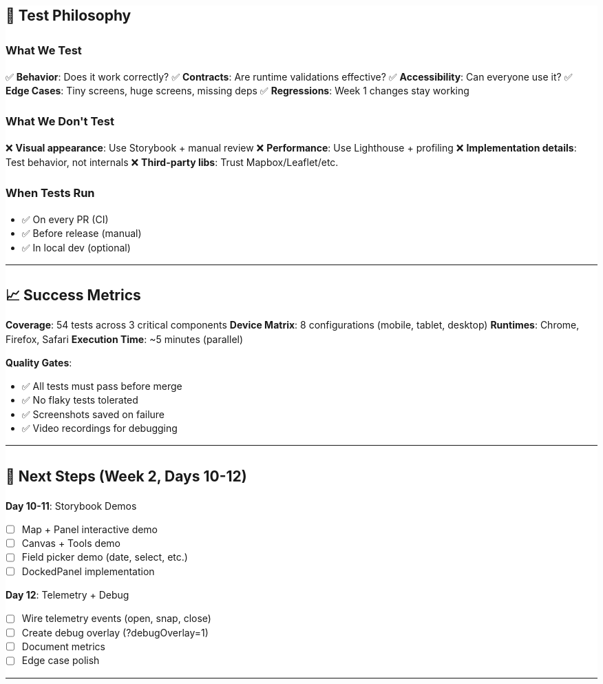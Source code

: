 
## 🎯 Test Philosophy

### **What We Test**
✅ **Behavior**: Does it work correctly?
✅ **Contracts**: Are runtime validations effective?
✅ **Accessibility**: Can everyone use it?
✅ **Edge Cases**: Tiny screens, huge screens, missing deps
✅ **Regressions**: Week 1 changes stay working

### **What We Don't Test**
❌ **Visual appearance**: Use Storybook + manual review
❌ **Performance**: Use Lighthouse + profiling
❌ **Implementation details**: Test behavior, not internals
❌ **Third-party libs**: Trust Mapbox/Leaflet/etc.

### **When Tests Run**
- ✅ On every PR (CI)
- ✅ Before release (manual)
- ✅ In local dev (optional)

---

## 📈 Success Metrics

**Coverage**: 54 tests across 3 critical components
**Device Matrix**: 8 configurations (mobile, tablet, desktop)
**Runtimes**: Chrome, Firefox, Safari
**Execution Time**: ~5 minutes (parallel)

**Quality Gates**:
- ✅ All tests must pass before merge
- ✅ No flaky tests tolerated
- ✅ Screenshots saved on failure
- ✅ Video recordings for debugging

---

## 🔧 Next Steps (Week 2, Days 10-12)

**Day 10-11**: Storybook Demos
- [ ] Map + Panel interactive demo
- [ ] Canvas + Tools demo
- [ ] Field picker demo (date, select, etc.)
- [ ] DockedPanel implementation

**Day 12**: Telemetry + Debug
- [ ] Wire telemetry events (open, snap, close)
- [ ] Create debug overlay (?debugOverlay=1)
- [ ] Document metrics
- [ ] Edge case polish

---